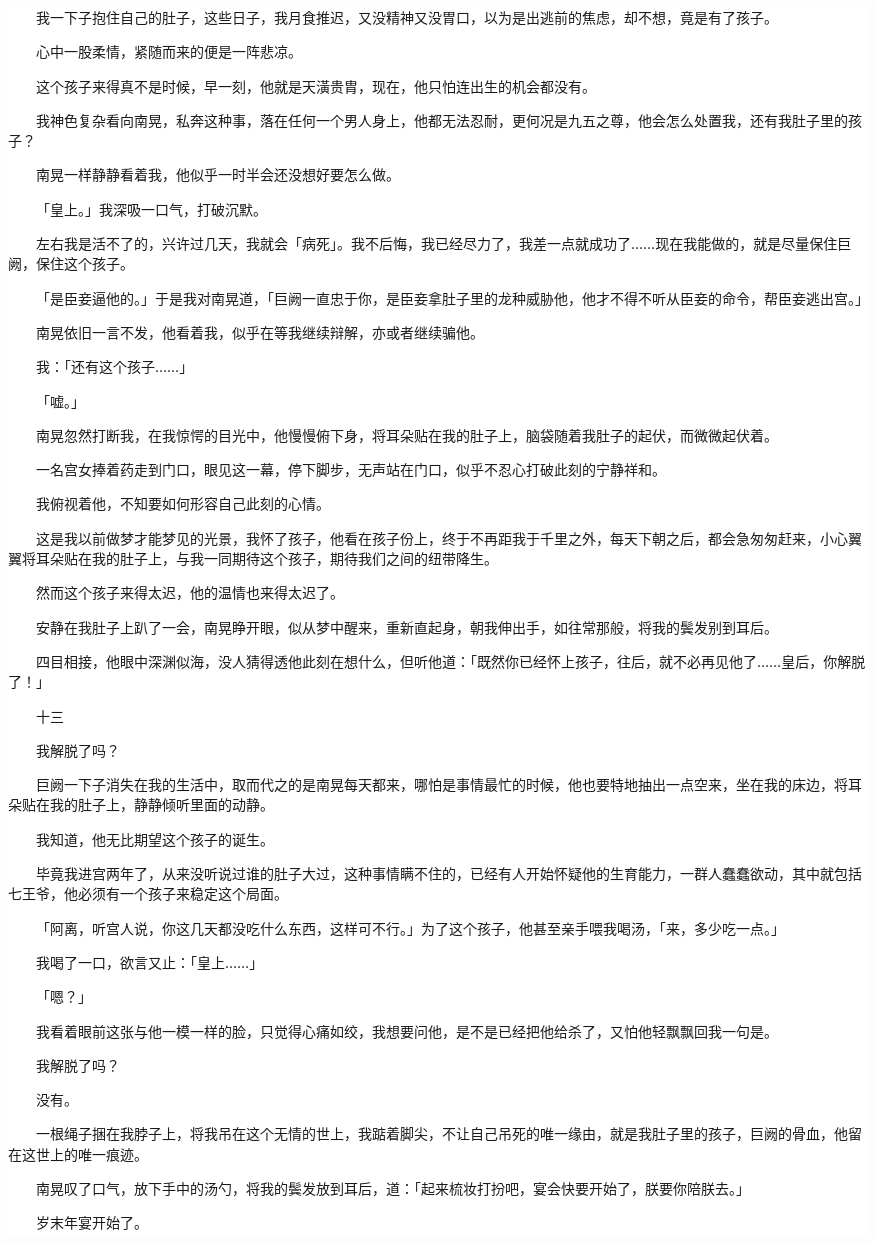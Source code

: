 &emsp;&emsp;我一下子抱住自己的肚子，这些日子，我月食推迟，又没精神又没胃口，以为是出逃前的焦虑，却不想，竟是有了孩子。  
  
&emsp;&emsp;心中一股柔情，紧随而来的便是一阵悲凉。  
  
&emsp;&emsp;这个孩子来得真不是时候，早一刻，他就是天潢贵胄，现在，他只怕连出生的机会都没有。  
  
&emsp;&emsp;我神色复杂看向南晃，私奔这种事，落在任何一个男人身上，他都无法忍耐，更何况是九五之尊，他会怎么处置我，还有我肚子里的孩子？  
  
&emsp;&emsp;南晃一样静静看着我，他似乎一时半会还没想好要怎么做。  
  
&emsp;&emsp;「皇上。」我深吸一口气，打破沉默。  
  
&emsp;&emsp;左右我是活不了的，兴许过几天，我就会「病死」。我不后悔，我已经尽力了，我差一点就成功了……现在我能做的，就是尽量保住巨阙，保住这个孩子。  
  
&emsp;&emsp;「是臣妾逼他的。」于是我对南晃道，「巨阙一直忠于你，是臣妾拿肚子里的龙种威胁他，他才不得不听从臣妾的命令，帮臣妾逃出宫。」  
  
&emsp;&emsp;南晃依旧一言不发，他看着我，似乎在等我继续辩解，亦或者继续骗他。  
  
&emsp;&emsp;我：「还有这个孩子……」  
  
&emsp;&emsp;「嘘。」  
  
&emsp;&emsp;南晃忽然打断我，在我惊愕的目光中，他慢慢俯下身，将耳朵贴在我的肚子上，脑袋随着我肚子的起伏，而微微起伏着。  
  
&emsp;&emsp;一名宫女捧着药走到门口，眼见这一幕，停下脚步，无声站在门口，似乎不忍心打破此刻的宁静祥和。  
  
&emsp;&emsp;我俯视着他，不知要如何形容自己此刻的心情。  
  
&emsp;&emsp;这是我以前做梦才能梦见的光景，我怀了孩子，他看在孩子份上，终于不再距我于千里之外，每天下朝之后，都会急匆匆赶来，小心翼翼将耳朵贴在我的肚子上，与我一同期待这个孩子，期待我们之间的纽带降生。  
  
&emsp;&emsp;然而这个孩子来得太迟，他的温情也来得太迟了。  
  
&emsp;&emsp;安静在我肚子上趴了一会，南晃睁开眼，似从梦中醒来，重新直起身，朝我伸出手，如往常那般，将我的鬓发别到耳后。  
  
&emsp;&emsp;四目相接，他眼中深渊似海，没人猜得透他此刻在想什么，但听他道：「既然你已经怀上孩子，往后，就不必再见他了……皇后，你解脱了！」  
  
&emsp;&emsp;十三  
  
&emsp;&emsp;我解脱了吗？  
  
&emsp;&emsp;巨阙一下子消失在我的生活中，取而代之的是南晃每天都来，哪怕是事情最忙的时候，他也要特地抽出一点空来，坐在我的床边，将耳朵贴在我的肚子上，静静倾听里面的动静。  
  
&emsp;&emsp;我知道，他无比期望这个孩子的诞生。  
  
&emsp;&emsp;毕竟我进宫两年了，从来没听说过谁的肚子大过，这种事情瞒不住的，已经有人开始怀疑他的生育能力，一群人蠢蠢欲动，其中就包括七王爷，他必须有一个孩子来稳定这个局面。  
  
&emsp;&emsp;「阿离，听宫人说，你这几天都没吃什么东西，这样可不行。」为了这个孩子，他甚至亲手喂我喝汤，「来，多少吃一点。」  
  
&emsp;&emsp;我喝了一口，欲言又止：「皇上……」  
  
&emsp;&emsp;「嗯？」  
  
&emsp;&emsp;我看着眼前这张与他一模一样的脸，只觉得心痛如绞，我想要问他，是不是已经把他给杀了，又怕他轻飘飘回我一句是。  
  
&emsp;&emsp;我解脱了吗？  
  
&emsp;&emsp;没有。  
  
&emsp;&emsp;一根绳子捆在我脖子上，将我吊在这个无情的世上，我踮着脚尖，不让自己吊死的唯一缘由，就是我肚子里的孩子，巨阙的骨血，他留在这世上的唯一痕迹。  
  
&emsp;&emsp;南晃叹了口气，放下手中的汤勺，将我的鬓发放到耳后，道：「起来梳妆打扮吧，宴会快要开始了，朕要你陪朕去。」  
  
&emsp;&emsp;岁末年宴开始了。  
  